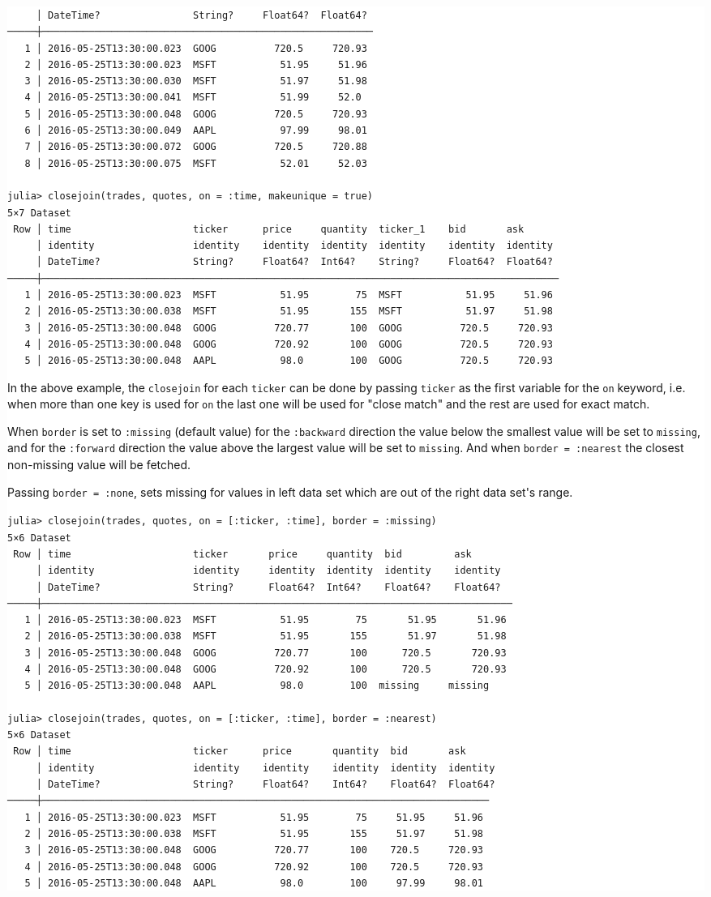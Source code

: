 ```jldoctest
     │ DateTime?                String?     Float64?  Float64?
─────┼─────────────────────────────────────────────────────────
   1 │ 2016-05-25T13:30:00.023  GOOG          720.5     720.93
   2 │ 2016-05-25T13:30:00.023  MSFT           51.95     51.96
   3 │ 2016-05-25T13:30:00.030  MSFT           51.97     51.98
   4 │ 2016-05-25T13:30:00.041  MSFT           51.99     52.0
   5 │ 2016-05-25T13:30:00.048  GOOG          720.5     720.93
   6 │ 2016-05-25T13:30:00.049  AAPL           97.99     98.01
   7 │ 2016-05-25T13:30:00.072  GOOG          720.5     720.88
   8 │ 2016-05-25T13:30:00.075  MSFT           52.01     52.03

julia> closejoin(trades, quotes, on = :time, makeunique = true)
5×7 Dataset
 Row │ time                     ticker      price     quantity  ticker_1    bid       ask
     │ identity                 identity    identity  identity  identity    identity  identity
     │ DateTime?                String?     Float64?  Int64?    String?     Float64?  Float64?
─────┼─────────────────────────────────────────────────────────────────────────────────────────
   1 │ 2016-05-25T13:30:00.023  MSFT           51.95        75  MSFT           51.95     51.96
   2 │ 2016-05-25T13:30:00.038  MSFT           51.95       155  MSFT           51.97     51.98
   3 │ 2016-05-25T13:30:00.048  GOOG          720.77       100  GOOG          720.5     720.93
   4 │ 2016-05-25T13:30:00.048  GOOG          720.92       100  GOOG          720.5     720.93
   5 │ 2016-05-25T13:30:00.048  AAPL           98.0        100  GOOG          720.5     720.93
```

In the above example, the `closejoin` for each `ticker` can be done by passing `ticker` as the first variable for the `on` keyword, i.e. when more than one key is used for `on` the last one will be used for "close match" and the rest are used for exact match.

When `border` is set to `:missing` (default value) for the `:backward` direction the value below the smallest value will be set to `missing`, and for the `:forward` direction the value above the largest value will be set to `missing`. And when `border = :nearest` the closest non-missing value will be fetched.

Passing `border = :none`, sets missing for values in left data set which are out of the right data set's range.

```jldoctest
julia> closejoin(trades, quotes, on = [:ticker, :time], border = :missing)
5×6 Dataset
 Row │ time                     ticker       price     quantity  bid         ask
     │ identity                 identity     identity  identity  identity    identity
     │ DateTime?                String?      Float64?  Int64?    Float64?    Float64?
─────┼─────────────────────────────────────────────────────────────────────────────────
   1 │ 2016-05-25T13:30:00.023  MSFT           51.95        75       51.95       51.96
   2 │ 2016-05-25T13:30:00.038  MSFT           51.95       155       51.97       51.98
   3 │ 2016-05-25T13:30:00.048  GOOG          720.77       100      720.5       720.93
   4 │ 2016-05-25T13:30:00.048  GOOG          720.92       100      720.5       720.93
   5 │ 2016-05-25T13:30:00.048  AAPL           98.0        100  missing     missing

julia> closejoin(trades, quotes, on = [:ticker, :time], border = :nearest)
5×6 Dataset
 Row │ time                     ticker      price       quantity  bid       ask
     │ identity                 identity    identity    identity  identity  identity
     │ DateTime?                String?     Float64?    Int64?    Float64?  Float64?
─────┼─────────────────────────────────────────────────────────────────────────────
   1 │ 2016-05-25T13:30:00.023  MSFT           51.95        75     51.95     51.96
   2 │ 2016-05-25T13:30:00.038  MSFT           51.95       155     51.97     51.98
   3 │ 2016-05-25T13:30:00.048  GOOG          720.77       100    720.5     720.93
   4 │ 2016-05-25T13:30:00.048  GOOG          720.92       100    720.5     720.93
   5 │ 2016-05-25T13:30:00.048  AAPL           98.0        100     97.99     98.01

```
